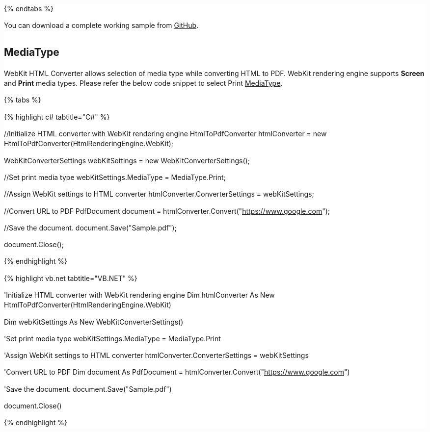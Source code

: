 {% endtabs %}

You can download a complete working sample from [GitHub](https://github.com/SyncfusionExamples/PDF-Examples/tree/master/HTML%20to%20PDF/WebKit/Customize-TOC-while-converting-HTML-to-PDF).

## MediaType

WebKit HTML Converter allows selection of media type while converting HTML to PDF. WebKit rendering engine supports <b>Screen</b> and <b>Print</b> media types. Please refer the below code snippet to select Print [MediaType](https://help.syncfusion.com/cr/file-formats/Syncfusion.HtmlConverter.WebKitConverterSettings.html#Syncfusion_HtmlConverter_WebKitConverterSettings_MediaType).


{% tabs %}

{% highlight c# tabtitle="C#" %}

//Initialize HTML converter with WebKit rendering engine
HtmlToPdfConverter htmlConverter = new HtmlToPdfConverter(HtmlRenderingEngine.WebKit);

WebKitConverterSettings webKitSettings = new WebKitConverterSettings();

//Set print media type
webKitSettings.MediaType = MediaType.Print;
           
//Assign WebKit settings to HTML converter
htmlConverter.ConverterSettings = webKitSettings;

//Convert URL to PDF
PdfDocument document = htmlConverter.Convert("https://www.google.com");  
    
//Save the document.
document.Save("Sample.pdf");

document.Close();

{% endhighlight %}

{% highlight vb.net tabtitle="VB.NET" %}

'Initialize HTML converter with WebKit rendering engine
Dim htmlConverter As New HtmlToPdfConverter(HtmlRenderingEngine.WebKit)

Dim webKitSettings As New WebKitConverterSettings()

'Set print media type
webKitSettings.MediaType = MediaType.Print

'Assign WebKit settings to HTML converter
htmlConverter.ConverterSettings = webKitSettings

'Convert URL to PDF
Dim document As PdfDocument = htmlConverter.Convert("https://www.google.com")

'Save the document.
document.Save("Sample.pdf")

document.Close()

{% endhighlight %}
